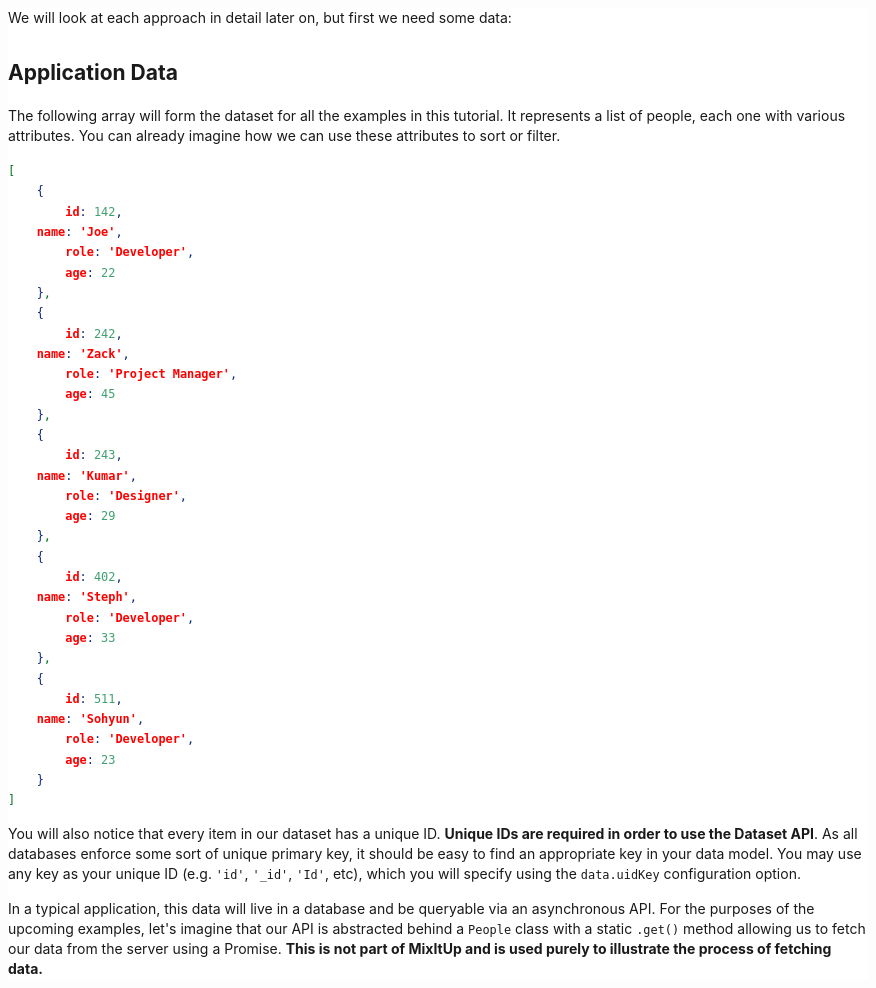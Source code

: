 We will look at each approach in detail later on, but first we need some data:

## Application Data

The following array will form the dataset for all the examples in this tutorial. It represents a list of people, each one with various attributes. You can already imagine how we can use these attributes to sort or filter.

```json
[
    {
        id: 142,
	name: 'Joe',
        role: 'Developer',
        age: 22
    },
    {
        id: 242,
	name: 'Zack',
        role: 'Project Manager',
        age: 45
    },
    {
        id: 243,
	name: 'Kumar',
        role: 'Designer',
        age: 29
    },
    {
        id: 402,
	name: 'Steph',
        role: 'Developer',
        age: 33
    },
    {
        id: 511,
	name: 'Sohyun',
        role: 'Developer',
        age: 23
    }
]
```

You will also notice that every item in our dataset has a unique ID. **Unique IDs are required in order to use the Dataset API**. As all databases enforce some sort of unique primary key, it should be easy to find an appropriate key in your data model. You may use any key as your unique ID (e.g. `'id'`, `'_id'`, `'Id'`, etc), which you will specify using the `data.uidKey` configuration option.

In a typical application, this data will live in a database and be queryable via an asynchronous API. For the purposes of the upcoming examples, let's imagine that our API is abstracted behind a `People` class with a static `.get()` method allowing us to fetch our data from the server using a Promise. **This is not part of MixItUp and is used purely to illustrate the process of fetching data.**
